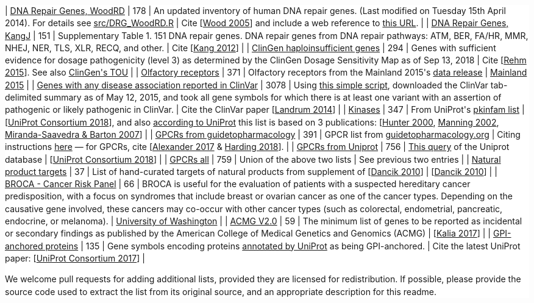 | [DNA Repair Genes, WoodRD](lists/DRG_WoodRD.tsv) | 178 | An updated inventory of human DNA repair genes. (Last modified on Tuesday 15th April 2014). For details see [src/DRG_WoodRD.R](src/DRG_WoodRD.R) | Cite [[Wood 2005]] and include a web reference to [this URL](http://sciencepark.mdanderson.org/labs/wood/dna_repair_genes.html). |
| [DNA Repair Genes, KangJ](lists/DRG_KangJ.tsv) | 151 | Supplementary Table 1. 151 DNA repair genes. DNA repair genes from DNA repair pathways: ATM, BER, FA/HR, MMR, NHEJ, NER, TLS, XLR, RECQ, and other. | Cite [[Kang 2012]] |
| [ClinGen haploinsufficient genes](lists/clingen_level3_genes_2018_09_13.tsv) | 294 | Genes with sufficient evidence for dosage pathogenicity (level 3) as determined by the ClinGen Dosage Sensitivity Map as of Sep 13, 2018 | Cite [[Rehm 2015]]. See also [ClinGen's TOU](https://www.clinicalgenome.org/about/terms-of-use/) |
| [Olfactory receptors](lists/olfactory_receptors.tsv) | 371 | Olfactory receptors from the Mainland 2015's [data release](http://files.figshare.com/1816348/Receptors.tsv) | [Mainland 2015] |
| [Genes with any disease association reported in ClinVar](lists/clinvar_path_likelypath.tsv) | 3078 | Using [this simple script](src/clinvar_path_likelypath.tsv), downloaded the ClinVar tab-delimited summary as of May 12, 2015, and took all gene symbols for which there is at least one variant with an assertion of pathogenic or likely pathogenic in ClinVar. | Cite the ClinVar paper [[Landrum 2014]] |
| [Kinases](lists/kinases.tsv) | 347 | From UniProt's [pkinfam list](http://www.uniprot.org/docs/pkinfam) | [[UniProt Consortium 2018]], and also [according to UniProt](http://www.uniprot.org/docs/pkinfam) this list is based on 3 publications: [[Hunter 2000], [Manning 2002], [Miranda-Saavedra & Barton 2007]] |
| [GPCRs from guidetopharmacology](lists/gpcr_guide.tsv) | 391 | GPCR list from [guidetopharmacology.org](http://www.guidetopharmacology.org/download.jsp) | Citing instructions [here](http://www.guidetopharmacology.org/citing.jsp) &mdash; for GPCRs, cite [[Alexander 2017] & [Harding 2018]]. |
| [GPCRs from Uniprot](lists/gpcr_uniprot.tsv) | 756 | [This query](https://www.uniprot.org/uniprot/?query=keyword:%22G-protein%20coupled%20receptor%20[KW-0297]%22&fil=organism%3A%22Homo+sapiens+%28Human%29+%5B9606%5D%22+AND+reviewed%3Ayes) of the Uniprot database | [[UniProt Consortium 2018]] |
| [GPCRs all](lists/gpcr_union.tsv) | 759 | Union of the above two lists | See previous two entries |
| [Natural product targets](lists/natural_product_targets.tsv) | 37 | List of hand-curated targets of natural products from supplement of [[Dancik 2010]] | [[Dancik 2010]] |
| [BROCA - Cancer Risk Panel](lists/BROCA_Cancer_Risk_Panel.tsv) | 66 | BROCA is useful for the evaluation of patients with a suspected hereditary cancer predisposition, with a focus on syndromes that include breast or ovarian cancer as one of the cancer types. Depending on the causative gene involved, these cancers may co-occur with other cancer types (such as colorectal, endometrial, pancreatic, endocrine, or melanoma). | [University of Washington](http://depts.washington.edu/labweb/Divisions/MolDiag/MolDiagGen/index.htm) |
| [ACMG V2.0](lists/ACMG_list_2_0.tsv) | 59 | The minimum list of genes to be reported as incidental or secondary findings as published by the American College of Medical Genetics and Genomics (ACMG) | [[Kalia 2017]] |
| [GPI-anchored proteins](lists/gpi_anchored.tsv) | 135 | Gene symbols encoding proteins [annotated by UniProt](https://www.uniprot.org/uniprot/?query=keyword:%22GPI-anchor%20[KW-0336]%22&fil=organism%3A%22Homo+sapiens+%28Human%29+%5B9606%5D%22) as being GPI-anchored. | Cite the latest UniProt paper: [[UniProt Consortium 2017]] |

We welcome pull requests for adding additional lists, provided they are licensed for redistribution. If possible, please provide the source code used to extract the list from its original source, and an appropriate description for this readme.

[Dancik 2010]: http://www.ncbi.nlm.nih.gov/pubmed/20565092 "Dancík V, Seiler KP, Young DW, Schreiber SL, Clemons PA. Distinct biological network properties between the targets of natural products and disease genes. J Am Chem Soc. 2010 Jul 14;132(27):9259-61. doi: 10.1021/ja102798t. PubMed PMID: 20565092; PubMed Central PMCID: PMC2898216."

[Pawson 2014]: http://www.ncbi.nlm.nih.gov/pubmed/24234439 "Pawson AJ, Sharman JL, Benson HE, Faccenda E, Alexander SP, Buneman OP, Davenport AP, McGrath JC, Peters JA, Southan C, Spedding M, Yu W, Harmar AJ; NC-IUPHAR. The IUPHAR/BPS Guide to PHARMACOLOGY: an expert-driven knowledgebase of drug targets and their ligands. Nucleic Acids Res. 2014 Jan;42(Database issue):D1098-106. doi: 10.1093/nar/gkt1143. Epub 2013 Nov 14. PubMed PMID: 24234439; PubMed Central PMCID: PMC3965070."

[Miranda-Saavedra & Barton 2007]: http://www.ncbi.nlm.nih.gov/pubmed/17557329 "Miranda-Saavedra D, Barton GJ. Classification and functional annotation of eukaryotic protein kinases. Proteins. 2007 Sep 1;68(4):893-914. PubMed PMID: 17557329."

[Manning 2002]: http://www.ncbi.nlm.nih.gov/pubmed/12471243 "Manning G, Whyte DB, Martinez R, Hunter T, Sudarsanam S. The protein kinase complement of the human genome. Science. 2002 Dec 6;298(5600):1912-34. Review. PubMed PMID: 12471243."

[Hunter 2000]: http://www.ncbi.nlm.nih.gov/pubmed/10647936 "Hunter T. Signaling--2000 and beyond. Cell. 2000 Jan 7;100(1):113-27. Review.  PubMed PMID: 10647936."

[Law 2014]: http://www.ncbi.nlm.nih.gov/pubmed/24203711 "Law V, Knox C, Djoumbou Y, Jewison T, Guo AC, Liu Y, Maciejewski A, Arndt D, Wilson M, Neveu V, Tang A, Gabriel G, Ly C, Adamjee S, Dame ZT, Han B, Zhou Y, Wishart DS. DrugBank 4.0: shedding new light on drug metabolism. Nucleic Acids Res. 2014 Jan;42(Database issue):D1091-7. doi: 10.1093/nar/gkt1068. Epub 2013 Nov 6. PubMed PMID: 24203711; PubMed Central PMCID: PMC3965102."


[Knox 2011]: http://www.ncbi.nlm.nih.gov/pubmed/21059682 "Knox C, Law V, Jewison T, Liu P, Ly S, Frolkis A, Pon A, Banco K, Mak C, Neveu V, Djoumbou Y, Eisner R, Guo AC, Wishart DS. DrugBank 3.0: a comprehensive resource for 'omics' research on drugs. Nucleic Acids Res. 2011 Jan;39(Database issue):D1035-41. doi: 10.1093/nar/gkq1126. Epub 2010 Nov 8. PubMed PMID: 21059682; PubMed Central PMCID: PMC3013709."
[Wishart 2008]: http://www.ncbi.nlm.nih.gov/pubmed/18048412 "Wishart DS, Knox C, Guo AC, Cheng D, Shrivastava S, Tzur D, Gautam B, Hassanali M. DrugBank: a knowledgebase for drugs, drug actions and drug targets.  Nucleic Acids Res. 2008 Jan;36(Database issue):D901-6. Epub 2007 Nov 29. PubMed PMID: 18048412; PubMed Central PMCID: PMC2238889."
[Wishart 2006]: http://www.ncbi.nlm.nih.gov/pubmed/16381955 "Wishart DS, Knox C, Guo AC, Shrivastava S, Hassanali M, Stothard P, Chang Z, Woolsey J. DrugBank: a comprehensive resource for in silico drug discovery and exploration. Nucleic Acids Res. 2006 Jan 1;34(Database issue):D668-72. PubMed PMID: 16381955; PubMed Central PMCID: PMC1347430."
[Blekhman 2008]: http://www.ncbi.nlm.nih.gov/pubmed/18571414 "Blekhman R, Man O, Herrmann L, Boyko AR, Indap A, Kosiol C, Bustamante CD, Teshima KM, Przeworski M. Natural selection on genes that underlie human disease  susceptibility. Curr Biol. 2008 Jun 24;18(12):883-9. doi: 10.1016/j.cub.2008.04.074. PubMed PMID: 18571414; PubMed Central PMCID: PMC2474766."
[Berg 2013]: http://www.ncbi.nlm.nih.gov/pubmed/22995991 "Berg JS, Adams M, Nassar N, Bizon C, Lee K, Schmitt CP, Wilhelmsen KC, Evans JP. An informatics approach to analyzing the incidentalome. Genet Med. 2013 Jan;15(1):36-44. doi: 10.1038/gim.2012.112. Epub 2012 Sep 20. PubMed PMID: 22995991; PubMed Central PMCID: PMC3538953."
[Nelson 2012]: http://www.ncbi.nlm.nih.gov/pubmed/22604722 "Nelson MR, Wegmann D, Ehm MG, Kessner D, St Jean P, Verzilli C, Shen J, Tang Z, Bacanu SA, Fraser D, Warren L, Aponte J, Zawistowski M, Liu X, Zhang H, Zhang  Y, Li J, Li Y, Li L, Woollard P, Topp S, Hall MD, Nangle K, Wang J, Abecasis G, Cardon LR, Zöllner S, Whittaker JC, Chissoe SL, Novembre J, Mooser V. An abundance of rare functional variants in 202 drug target genes sequenced in 14,002 people. Science. 2012 Jul 6;337(6090):100-4. doi: 10.1126/science.1217876. Epub 2012 May 17. PubMed PMID: 22604722; PubMed Central PMCID: PMC4319976."
[Russ & Lampel 2005]: http://www.ncbi.nlm.nih.gov/pubmed/16376820 "Russ AP, Lampel S. The druggable genome: an update. Drug Discov Today. 2005 Dec;10(23-24):1607-10. PubMed PMID: 16376820."
[Hart 2014]: http://www.ncbi.nlm.nih.gov/pubmed/24987113 "Hart T, Brown KR, Sircoulomb F, Rottapel R, Moffat J. Measuring error rates in genomic perturbation screens: gold standards for human functional genomics. Mol Syst Biol. 2014 Jul 1;10:733. doi: 10.15252/msb.20145216. PubMed PMID: 24987113;  PubMed Central PMCID: PMC4299491."
[Hart 2017]: http://www.g3journal.org/content/7/8/2719 "HART, Traver, et al. Evaluation and design of genome-wide CRISPR/SpCas9 knockout screens. G3: Genes, Genomes, Genetics, 2017, g3. 117.041277. doi: 10.1534/g3.117.041277. PMID: 28655737 PMCID: PMC5555476"
[Welter 2014]: http://www.ncbi.nlm.nih.gov/pubmed/24316577 "Welter D, MacArthur J, Morales J, Burdett T, Hall P, Junkins H, Klemm A, Flicek P, Manolio T, Hindorff L, Parkinson H. The NHGRI GWAS Catalog, a curated resource of SNP-trait associations. Nucleic Acids Res. 2014 Jan;42(Database issue):D1001-6. doi: 10.1093/nar/gkt1229. Epub 2013 Dec 6. PubMed PMID: 24316577; PubMed Central PMCID: PMC3965119."
[Georgi 2013]: http://www.ncbi.nlm.nih.gov/pubmed/23675308 "Georgi B, Voight BF, Bućan M. From mouse to human: evolutionary genomics analysis of human orthologs of essential genes. PLoS Genet. 2013 May;9(5):e1003484. doi: 10.1371/journal.pgen.1003484. Epub 2013 May 9. PubMed PMID: 23675308; PubMed Central PMCID: PMC3649967."
[Blake 2011]: http://www.ncbi.nlm.nih.gov/pubmed/21051359 "Blake JA, Bult CJ, Kadin JA, Richardson JE, Eppig JT; Mouse Genome Database Group. The Mouse Genome Database (MGD): premier model organism resource for mammalian genomics and genetics. Nucleic Acids Res. 2011 Jan;39(Database issue):D842-8. doi: 10.1093/nar/gkq1008. Epub 2010 Nov 3. PubMed PMID: 21051359;  PubMed Central PMCID: PMC3013640."
[Liu 2013]: http://www.ncbi.nlm.nih.gov/pubmed/23843252 "Liu X, Jian X, Boerwinkle E. dbNSFP v2.0: a database of human non-synonymous SNVs and their functional predictions and annotations. Hum Mutat. 2013 Sep;34(9):E2393-402. doi: 10.1002/humu.22376. Epub 2013 Jul 10. PubMed PMID: 23843252; PubMed Central PMCID: PMC4109890."
[Wood 2005]: http://www.ncbi.nlm.nih.gov/pubmed/15922366 "Human DNA repair genes, 2005. Wood RD1, Mitchell M, Lindahl T"
[Kang 2012]: http://www.ncbi.nlm.nih.gov/pubmed/22505474 "A DNA repair pathway-focused score for prediction of outcomes in ovarian cancer treated with platinum-based chemotherapy."
[Mainland 2015]: http://www.nature.com/articles/sdata20152 "Joel D Mainland, Yun R Li, Ting Zhou, Wen Ling L Liu & Hiroaki Matsunami. Human olfactory receptor responses to odorants. Scientific Data 2, Article number: 150002 (2015) ​Received 22 April 2014 Accepted 10 December 2014 Published online 03 February 2015 doi:10.1038/sdata.2015.2"
[Rehm 2015]: https://www.ncbi.nlm.nih.gov/pubmed/26014595/ "Rehm HL, Berg JS, Brooks LD, Bustamante CD, Evans JP, Landrum MJ, Ledbetter DH, Maglott DR, Martin CL, Nussbaum RL, Plon SE, Ramos EM, Sherry ST, Watson MS;  ClinGen. ClinGen--the Clinical Genome Resource. N Engl J Med. 2015 Jun 4;372(23):2235-42. doi: 10.1056/NEJMsr1406261. Epub 2015 May 27. PubMed PMID: 26014595; PubMed Central PMCID: PMC4474187."
[Landrum 2014]: http://www.ncbi.nlm.nih.gov/pubmed/24234437 "Landrum MJ, Lee JM, Riley GR, Jang W, Rubinstein WS, Church DM, Maglott DR. ClinVar: public archive of relationships among sequence variation and human phenotype. Nucleic Acids Res. 2014 Jan;42(Database issue):D980-5. doi: 10.1093/nar/gkt1113. Epub 2013 Nov 14. PubMed PMID: 24234437; PubMed Central PMCID: PMC3965032."
[Lek 2016]: https://www.ncbi.nlm.nih.gov/pubmed/27535533/ "Lek M, Karczewski KJ, Minikel EV, Samocha KE, Banks E, Fennell T, O'Donnell-Luria AH, Ware JS, Hill AJ, Cummings BB, Tukiainen T, Birnbaum DP, Kosmicki JA, Duncan LE, Estrada K, Zhao F, Zou J, Pierce-Hoffman E, Berghout J, Cooper DN, Deflaux N, DePristo M, Do R, Flannick J, Fromer M, Gauthier L, Goldstein J, Gupta N, Howrigan D, Kiezun A, Kurki MI, Moonshine AL, Natarajan P, Orozco L, Peloso GM, Poplin R, Rivas MA, Ruano-Rubio V, Rose SA, Ruderfer DM, Shakir K, Stenson PD, Stevens C, Thomas BP, Tiao G, Tusie-Luna MT, Weisburd B, Won HH, Yu D, Altshuler DM, Ardissino D, Boehnke M, Danesh J, Donnelly S, Elosua R, Florez JC, Gabriel SB, Getz G, Glatt SJ, Hultman CM, Kathiresan S, Laakso M, McCarroll S, McCarthy MI, McGovern D, McPherson R, Neale BM, Palotie A, Purcell SM, Saleheen D, Scharf JM, Sklar P, Sullivan PF, Tuomilehto J, Tsuang MT, Watkins HC, Wilson JG, Daly MJ, MacArthur DG; Exome Aggregation Consortium. Analysis of protein-coding genetic variation in 60,706 humans. Nature. 2016 Aug 18;536(7616):285-91. doi: 10.1038/nature19057. PubMed PMID: 27535533; PubMed Central PMCID: PMC5018207."
[UniProt Consortium 2017]: https://www.ncbi.nlm.nih.gov/pubmed/27899622 "The UniProt Consortium. UniProt: the universal protein knowledgebase. Nucleic Acids Res. 2017 Jan 4;45(D1):D158-D169. doi: 10.1093/nar/gkw1099. Epub 2016 Nov 29. PubMed PMID: 27899622; PubMed Central PMCID: PMC5210571."
[Kalia 2017]: https://www.ncbi.nlm.nih.gov/pubmed/27854360 "Kalia SS, Adelman K2, Bale SJ, Chung WK, Eng C, Evans JP, Herman GE, Hufnagel SB, Klein TE, Korf BR, McKelvey KD, Ormond KE, Richards CS, Vlangos CN, Watson M, Martin CL, Miller DT; Recommendations for reporting of secondary findings in clinical exome and genome sequencing, 2016 update (ACMG SF v2.0): a policy statement of the American College of Medical Genetics and Genomics. Genet Med. 2017 Feb;19(2):249-255. doi: 10.1038/gim.2016.190. Epub 2016 Nov 17."
[Alexander 2017]: https://www.ncbi.nlm.nih.gov/pubmed/29055040 "Alexander SP, Christopoulos A, Davenport AP, Kelly E, Marrion NV, Peters JA, Faccenda E, Harding SD, Pawson AJ, Sharman JL, Southan C, Davies JA; CGTP Collaborators. THE CONCISE GUIDE TO PHARMACOLOGY 2017/18: G protein-coupled receptors. Br J Pharmacol. 2017 Dec;174 Suppl 1:S17-S129. doi: 10.1111/bph.13878. PubMed PMID: 29055040; PubMed Central PMCID: PMC5650667."
[MacArthur 2017]: https://www.ncbi.nlm.nih.gov/pubmed/27899670/ "MacArthur J, Bowler E, Cerezo M, Gil L, Hall P, Hastings E, Junkins H, McMahon A, Milano A, Morales J, Pendlington ZM, Welter D, Burdett T, Hindorff L, Flicek P, Cunningham F, Parkinson H. The new NHGRI-EBI Catalog of published genome-wide  association studies (GWAS Catalog). Nucleic Acids Res. 2017 Jan 4;45(D1):D896-D901. doi: 10.1093/nar/gkw1133. Epub 2016 Nov 29. PubMed PMID: 27899670; PubMed Central PMCID: PMC5210590."
[Harding 2018]: https://www.ncbi.nlm.nih.gov/pubmed/29149325 "Harding SD, Sharman JL, Faccenda E, Southan C, Pawson AJ, Ireland S, Gray AJG, Bruce L, Alexander SPH, Anderton S, Bryant C, Davenport AP, Doerig C, Fabbro D, Levi-Schaffer F, Spedding M, Davies JA; NC-IUPHAR. The IUPHAR/BPS Guide to PHARMACOLOGY in 2018: updates and expansion to encompass the new guide to IMMUNOPHARMACOLOGY. Nucleic Acids Res. 2018 Jan 4;46(D1):D1091-D1106. doi: 10.1093/nar/gkx1121. PubMed PMID: 29149325; PubMed Central PMCID: PMC5753190."
[Wishart 2018]: https://www.ncbi.nlm.nih.gov/pubmed/29126136/ "Wishart DS, Feunang YD, Guo AC, Lo EJ, Marcu A, Grant JR, Sajed T, Johnson D,  Li C, Sayeeda Z, Assempour N, Iynkkaran I, Liu Y, Maciejewski A, Gale N, Wilson A, Chin L, Cummings R, Le D, Pon A, Knox C, Wilson M. DrugBank 5.0: a major update to the DrugBank database for 2018. Nucleic Acids Res. 2018 Jan 4;46(D1):D1074-D1082. doi: 10.1093/nar/gkx1037. PubMed PMID: 29126136; PubMed Central PMCID: PMC5753335."
[UniProt Consortium 2018]: https://www.ncbi.nlm.nih.gov/pubmed/29425356 "UniProt Consortium T. UniProt: the universal protein knowledgebase. Nucleic Acids Res. 2018 Mar 16;46(5):2699. doi: 10.1093/nar/gky092. PubMed PMID: 29425356; PubMed Central PMCID: PMC5861450."
